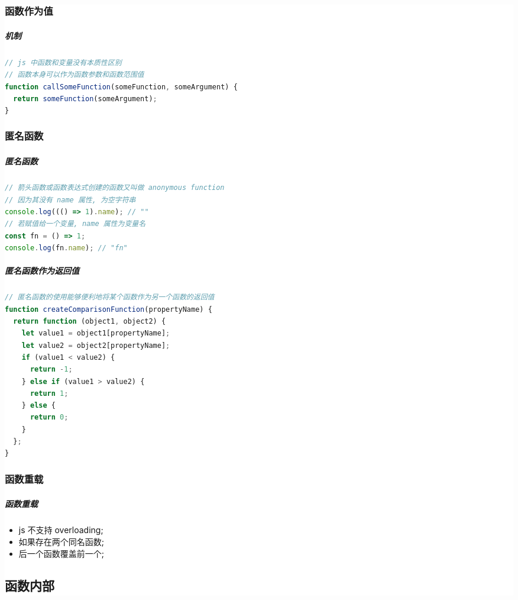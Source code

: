 ### 函数作为值

##### 机制

```typescript
// js 中函数和变量没有本质性区别
// 函数本身可以作为函数参数和函数范围值
function callSomeFunction(someFunction, someArgument) {
  return someFunction(someArgument);
}
```

### 匿名函数

##### 匿名函数

```typescript
// 箭头函数或函数表达式创建的函数又叫做 anonymous function
// 因为其没有 name 属性, 为空字符串
console.log((() => 1).name); // ""
// 若赋值给一个变量, name 属性为变量名
const fn = () => 1;
console.log(fn.name); // "fn"
```

##### 匿名函数作为返回值

```typescript
// 匿名函数的使用能够便利地将某个函数作为另一个函数的返回值
function createComparisonFunction(propertyName) {
  return function (object1, object2) {
    let value1 = object1[propertyName];
    let value2 = object2[propertyName];
    if (value1 < value2) {
      return -1;
    } else if (value1 > value2) {
      return 1;
    } else {
      return 0;
    }
  };
}
```

### 函数重载

##### 函数重载

- js 不支持 overloading;
- 如果存在两个同名函数;
- 后一个函数覆盖前一个;

## 函数内部
